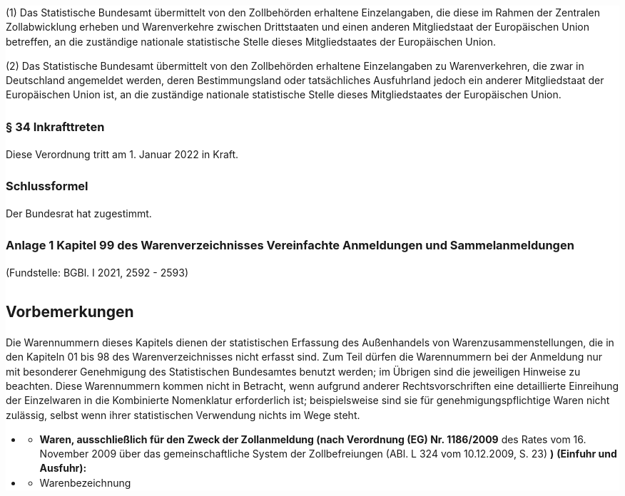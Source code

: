 (1) Das Statistische Bundesamt übermittelt von den Zollbehörden
erhaltene Einzelangaben, die diese im Rahmen der Zentralen
Zollabwicklung erheben und Warenverkehre zwischen Drittstaaten und
einen anderen Mitgliedstaat der Europäischen Union betreffen, an die
zuständige nationale statistische Stelle dieses Mitgliedstaates der
Europäischen Union.

(2) Das Statistische Bundesamt übermittelt von den Zollbehörden
erhaltene Einzelangaben zu Warenverkehren, die zwar in Deutschland
angemeldet werden, deren Bestimmungsland oder tatsächliches
Ausfuhrland jedoch ein anderer Mitgliedstaat der Europäischen Union
ist, an die zuständige nationale statistische Stelle dieses
Mitgliedstaates der Europäischen Union.


### § 34 Inkrafttreten

Diese Verordnung tritt am 1. Januar 2022 in Kraft.


### Schlussformel

Der Bundesrat hat zugestimmt.


### Anlage 1 Kapitel 99 des Warenverzeichnisses Vereinfachte Anmeldungen und Sammelanmeldungen

(Fundstelle: BGBl. I 2021, 2592 - 2593)


## Vorbemerkungen

Die Warennummern dieses Kapitels dienen der statistischen Erfassung
des Außenhandels von Warenzusammenstellungen, die in den Kapiteln 01
bis 98 des Warenverzeichnisses nicht erfasst sind. Zum Teil dürfen die
Warennummern bei der Anmeldung nur mit besonderer Genehmigung des
Statistischen Bundesamtes benutzt werden; im Übrigen sind die
jeweiligen Hinweise zu beachten. Diese Warennummern kommen nicht in
Betracht, wenn aufgrund anderer Rechtsvorschriften eine detaillierte
Einreihung der Einzelwaren in die Kombinierte Nomenklatur erforderlich
ist; beispielsweise sind sie für genehmigungspflichtige Waren nicht
zulässig, selbst wenn ihrer statistischen Verwendung nichts im Wege
steht.



*    *   **Waren, ausschließlich für den Zweck der Zollanmeldung (nach
        Verordnung (EG) Nr. 1186/2009**                        des Rates vom
        16\. November 2009 über das gemeinschaftliche System der
        Zollbefreiungen (ABl. L 324 vom 10.12.2009, S. 23) **)** **(Einfuhr
        und Ausfuhr):**


*    *   Warenbezeichnung
